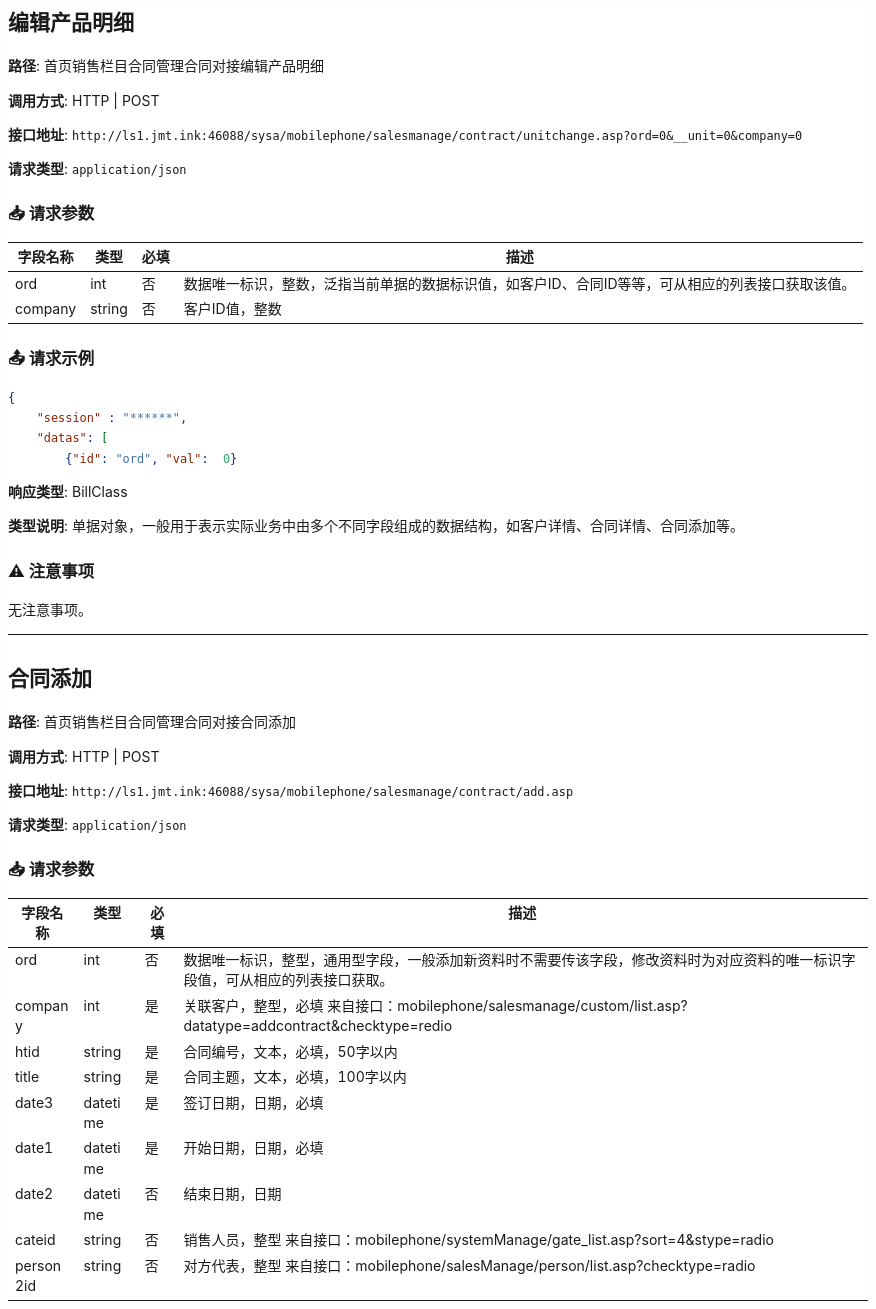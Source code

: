## 编辑产品明细

**路径**: 首页销售栏目合同管理合同对接编辑产品明细

**调用方式**: HTTP | POST

**接口地址**: `http://ls1.jmt.ink:46088/sysa/mobilephone/salesmanage/contract/unitchange.asp?ord=0&__unit=0&company=0`

**请求类型**: `application/json`

### 📥 请求参数

| 字段名称 | 类型 | 必填 | 描述 |
|----------|------|------|------|
| ord | int | 否 | 数据唯一标识，整数，泛指当前单据的数据标识值，如客户ID、合同ID等等，可从相应的列表接口获取该值。 |
| company | string | 否 | 客户ID值，整数 |

### 📤 请求示例

```json
{
    "session" : "******",           
    "datas": [
        {"id": "ord", "val":  0}
```

**响应类型**: BillClass

**类型说明**: 单据对象，一般用于表示实际业务中由多个不同字段组成的数据结构，如客户详情、合同详情、合同添加等。

### ⚠️  注意事项

无注意事项。

---

## 合同添加

**路径**: 首页销售栏目合同管理合同对接合同添加

**调用方式**: HTTP | POST

**接口地址**: `http://ls1.jmt.ink:46088/sysa/mobilephone/salesmanage/contract/add.asp`

**请求类型**: `application/json`

### 📥 请求参数

| 字段名称 | 类型 | 必填 | 描述 |
|----------|------|------|------|
| ord | int | 否 | 数据唯一标识，整型，通用型字段，一般添加新资料时不需要传该字段，修改资料时为对应资料的唯一标识字段值，可从相应的列表接口获取。 |
| company | int | 是 | 关联客户，整型，必填 来自接口：mobilephone/salesmanage/custom/list.asp?datatype=addcontract&checktype=redio |
| htid | string | 是 | 合同编号，文本，必填，50字以内 |
| title | string | 是 | 合同主题，文本，必填，100字以内 |
| date3 | datetime | 是 | 签订日期，日期，必填 |
| date1 | datetime | 是 | 开始日期，日期，必填 |
| date2 | datetime | 否 | 结束日期，日期 |
| cateid | string | 否 | 销售人员，整型 来自接口：mobilephone/systemManage/gate_list.asp?sort=4&stype=radio |
| person2id | string | 否 | 对方代表，整型 来自接口：mobilephone/salesManage/person/list.asp?checktype=radio |